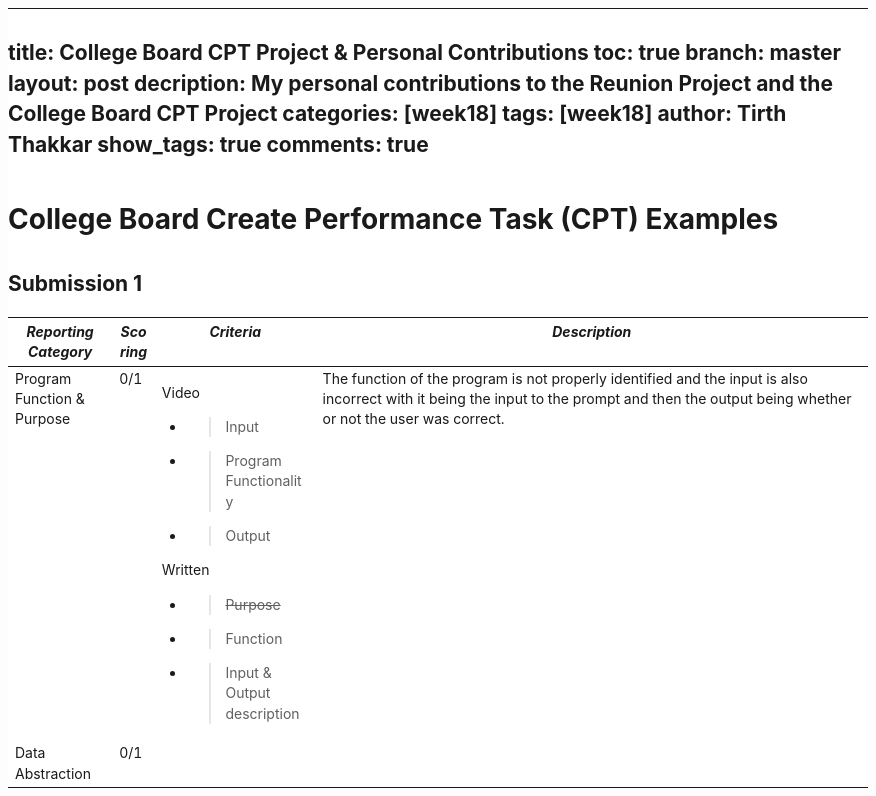 
---
title: College Board CPT Project & Personal Contributions
toc: true
branch: master
layout: post
decription: My personal contributions to the Reunion Project and the College Board CPT Project
categories: [week18]
tags: [week18]
author: Tirth Thakkar
show_tags: true
comments: true
---

# College Board Create Performance Task (CPT) Examples

## Submission 1

<table>
<thead>
<tr class="header">
<th><em><strong>Reporting Category</strong></em></th>
<th><em><strong>Scoring</strong></em></th>
<th><em><strong>Criteria</strong></em></th>
<th><em><strong>Description</strong></em></th>
</tr>
</thead>
<tbody>
<tr class="odd">
<td>Program Function &amp; Purpose</td>
<td>0/1</td>
<td><p>Video</p>
<ul>
<li><blockquote>
<p>Input</p>
</blockquote></li>
<li><blockquote>
<p>Program Functionality</p>
</blockquote></li>
<li><blockquote>
<p>Output</p>
</blockquote></li>
</ul>
<p>Written</p>
<ul>
<li><blockquote>
<p><del>Purpose</del></p>
</blockquote></li>
<li><blockquote>
<p>Function</p>
</blockquote></li>
<li><blockquote>
<p>Input &amp; Output description</p>
</blockquote></li>
</ul></td>
<td>The function of the program is not properly identified and the input is also incorrect with it being the input to the prompt and then the output being whether or not the user was correct.</td>
</tr>
<tr class="even">
<td>Data Abstraction</td>
<td>0/1</td>
<td><ul>